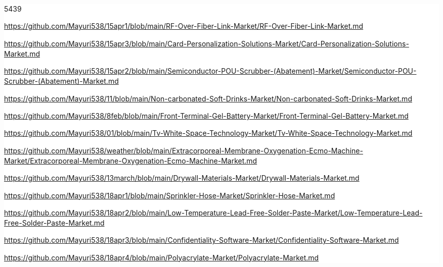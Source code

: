 5439</p><p><a href="https://github.com/Mayuri538/15apr1/blob/main/RF-Over-Fiber-Link-Market/RF-Over-Fiber-Link-Market.md">https://github.com/Mayuri538/15apr1/blob/main/RF-Over-Fiber-Link-Market/RF-Over-Fiber-Link-Market.md</a></p><p><a href="https://github.com/Mayuri538/15apr3/blob/main/Card-Personalization-Solutions-Market/Card-Personalization-Solutions-Market.md">https://github.com/Mayuri538/15apr3/blob/main/Card-Personalization-Solutions-Market/Card-Personalization-Solutions-Market.md</a></p><p><a href="https://github.com/Mayuri538/15apr2/blob/main/Semiconductor-POU-Scrubber-(Abatement)-Market/Semiconductor-POU-Scrubber-(Abatement)-Market.md">https://github.com/Mayuri538/15apr2/blob/main/Semiconductor-POU-Scrubber-(Abatement)-Market/Semiconductor-POU-Scrubber-(Abatement)-Market.md</a></p><p><a href="https://github.com/Mayuri538/11/blob/main/Non-carbonated-Soft-Drinks-Market/Non-carbonated-Soft-Drinks-Market.md">https://github.com/Mayuri538/11/blob/main/Non-carbonated-Soft-Drinks-Market/Non-carbonated-Soft-Drinks-Market.md</a></p><p><a href="https://github.com/Mayuri538/8feb/blob/main/Front-Terminal-Gel-Battery-Market/Front-Terminal-Gel-Battery-Market.md">https://github.com/Mayuri538/8feb/blob/main/Front-Terminal-Gel-Battery-Market/Front-Terminal-Gel-Battery-Market.md</a></p><p><a href="https://github.com/Mayuri538/01/blob/main/Tv-White-Space-Technology-Market/Tv-White-Space-Technology-Market.md">https://github.com/Mayuri538/01/blob/main/Tv-White-Space-Technology-Market/Tv-White-Space-Technology-Market.md</a></p><p><a href="https://github.com/Mayuri538/weather/blob/main/Extracorporeal-Membrane-Oxygenation-Ecmo-Machine-Market/Extracorporeal-Membrane-Oxygenation-Ecmo-Machine-Market.md">https://github.com/Mayuri538/weather/blob/main/Extracorporeal-Membrane-Oxygenation-Ecmo-Machine-Market/Extracorporeal-Membrane-Oxygenation-Ecmo-Machine-Market.md</a></p><p><a href="https://github.com/Mayuri538/13march/blob/main/Drywall-Materials-Market/Drywall-Materials-Market.md">https://github.com/Mayuri538/13march/blob/main/Drywall-Materials-Market/Drywall-Materials-Market.md</a></p><p><a href="https://github.com/Mayuri538/18apr1/blob/main/Sprinkler-Hose-Market/Sprinkler-Hose-Market.md">https://github.com/Mayuri538/18apr1/blob/main/Sprinkler-Hose-Market/Sprinkler-Hose-Market.md</a></p><p><a href="https://github.com/Mayuri538/18apr2/blob/main/Low-Temperature-Lead-Free-Solder-Paste-Market/Low-Temperature-Lead-Free-Solder-Paste-Market.md">https://github.com/Mayuri538/18apr2/blob/main/Low-Temperature-Lead-Free-Solder-Paste-Market/Low-Temperature-Lead-Free-Solder-Paste-Market.md</a></p><p><a href="https://github.com/Mayuri538/18apr3/blob/main/Confidentiality-Software-Market/Confidentiality-Software-Market.md">https://github.com/Mayuri538/18apr3/blob/main/Confidentiality-Software-Market/Confidentiality-Software-Market.md</a></p><p><a href="https://github.com/Mayuri538/18apr4/blob/main/Polyacrylate-Market/Polyacrylate-Market.md">https://github.com/Mayuri538/18apr4/blob/main/Polyacrylate-Market/Polyacrylate-Market.md</a></p>
